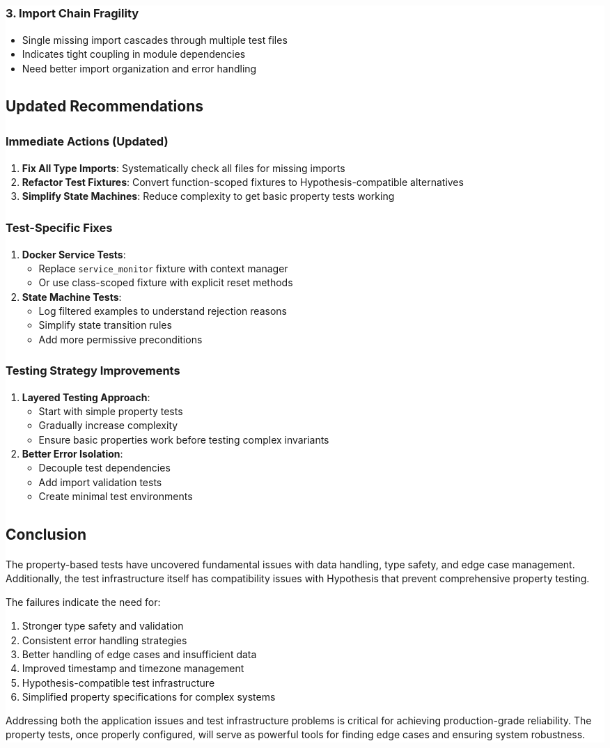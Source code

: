 ### 3. Import Chain Fragility
- Single missing import cascades through multiple test files
- Indicates tight coupling in module dependencies
- Need better import organization and error handling

## Updated Recommendations

### Immediate Actions (Updated)
1. **Fix All Type Imports**: Systematically check all files for missing imports
2. **Refactor Test Fixtures**: Convert function-scoped fixtures to Hypothesis-compatible alternatives
3. **Simplify State Machines**: Reduce complexity to get basic property tests working

### Test-Specific Fixes
1. **Docker Service Tests**:
   - Replace `service_monitor` fixture with context manager
   - Or use class-scoped fixture with explicit reset methods
2. **State Machine Tests**:
   - Log filtered examples to understand rejection reasons
   - Simplify state transition rules
   - Add more permissive preconditions

### Testing Strategy Improvements
1. **Layered Testing Approach**:
   - Start with simple property tests
   - Gradually increase complexity
   - Ensure basic properties work before testing complex invariants
2. **Better Error Isolation**:
   - Decouple test dependencies
   - Add import validation tests
   - Create minimal test environments

## Conclusion

The property-based tests have uncovered fundamental issues with data handling, type safety, and edge case management. Additionally, the test infrastructure itself has compatibility issues with Hypothesis that prevent comprehensive property testing.

The failures indicate the need for:
1. Stronger type safety and validation
2. Consistent error handling strategies
3. Better handling of edge cases and insufficient data
4. Improved timestamp and timezone management
5. Hypothesis-compatible test infrastructure
6. Simplified property specifications for complex systems

Addressing both the application issues and test infrastructure problems is critical for achieving production-grade reliability. The property tests, once properly configured, will serve as powerful tools for finding edge cases and ensuring system robustness.
